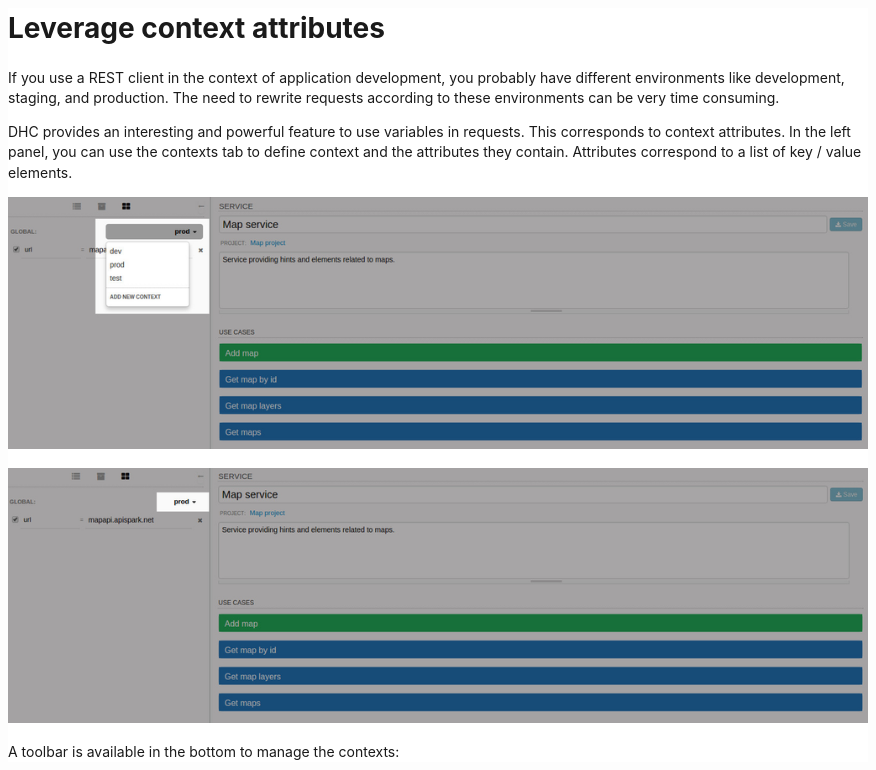 # Leverage context attributes

If you use a REST client in the context of application development, you probably have different environments like development, staging, and production. The need to rewrite requests according to these environments can be very time consuming.

DHC provides an interesting and powerful feature to use variables in requests. This corresponds to context attributes. In the left panel, you can use the contexts tab to define context and the attributes they contain. Attributes correspond to a list of key / value elements.

![Documentation](images/23-context.jpg "Documentation")

![Documentation](images/22-prod.jpg "Documentation")

A toolbar is available in the bottom to manage the contexts:
